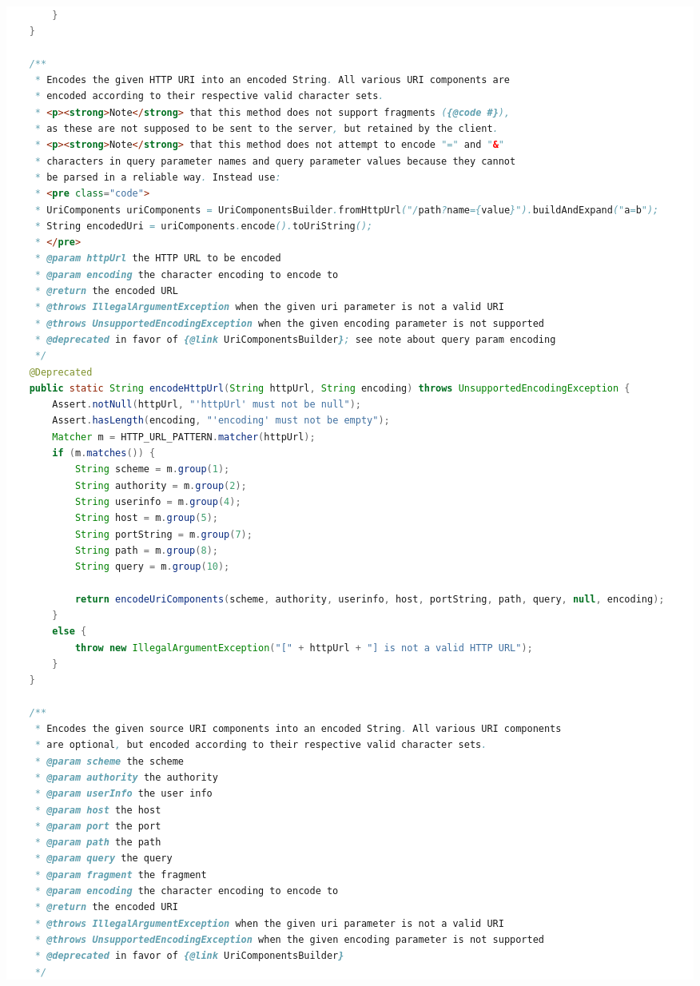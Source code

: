 ```java
		}
	}

	/**
	 * Encodes the given HTTP URI into an encoded String. All various URI components are
	 * encoded according to their respective valid character sets.
	 * <p><strong>Note</strong> that this method does not support fragments ({@code #}),
	 * as these are not supposed to be sent to the server, but retained by the client.
	 * <p><strong>Note</strong> that this method does not attempt to encode "=" and "&"
	 * characters in query parameter names and query parameter values because they cannot
	 * be parsed in a reliable way. Instead use:
	 * <pre class="code">
	 * UriComponents uriComponents = UriComponentsBuilder.fromHttpUrl("/path?name={value}").buildAndExpand("a=b");
	 * String encodedUri = uriComponents.encode().toUriString();
	 * </pre>
	 * @param httpUrl the HTTP URL to be encoded
	 * @param encoding the character encoding to encode to
	 * @return the encoded URL
	 * @throws IllegalArgumentException when the given uri parameter is not a valid URI
	 * @throws UnsupportedEncodingException when the given encoding parameter is not supported
	 * @deprecated in favor of {@link UriComponentsBuilder}; see note about query param encoding
	 */
	@Deprecated
	public static String encodeHttpUrl(String httpUrl, String encoding) throws UnsupportedEncodingException {
		Assert.notNull(httpUrl, "'httpUrl' must not be null");
		Assert.hasLength(encoding, "'encoding' must not be empty");
		Matcher m = HTTP_URL_PATTERN.matcher(httpUrl);
		if (m.matches()) {
			String scheme = m.group(1);
			String authority = m.group(2);
			String userinfo = m.group(4);
			String host = m.group(5);
			String portString = m.group(7);
			String path = m.group(8);
			String query = m.group(10);

			return encodeUriComponents(scheme, authority, userinfo, host, portString, path, query, null, encoding);
		}
		else {
			throw new IllegalArgumentException("[" + httpUrl + "] is not a valid HTTP URL");
		}
	}

	/**
	 * Encodes the given source URI components into an encoded String. All various URI components
	 * are optional, but encoded according to their respective valid character sets.
	 * @param scheme the scheme
	 * @param authority the authority
	 * @param userInfo the user info
	 * @param host the host
	 * @param port the port
	 * @param path the path
	 * @param query the query
	 * @param fragment the fragment
	 * @param encoding the character encoding to encode to
	 * @return the encoded URI
	 * @throws IllegalArgumentException when the given uri parameter is not a valid URI
	 * @throws UnsupportedEncodingException when the given encoding parameter is not supported
	 * @deprecated in favor of {@link UriComponentsBuilder}
	 */
```